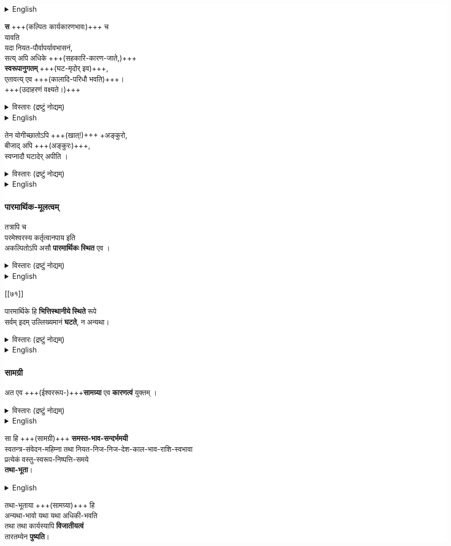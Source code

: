 <details><summary>English</summary></details>


**स** +++(कल्पितः कार्यकारणभावः)+++ च  
यावति  
यदा नियत-पौर्वापर्यावभासनं,  
सत्य् अपि अधिके +++(सहकारि-कारण-जाते,)+++  
**स्वरूपानुगतम्** +++(घट-मृदोर् इव)+++,  
एतावत्य् एव +++(कालादि-परिधौ भवति)+++।   
+++(उदाहरणं वक्ष्यते।)+++  

<details><summary>विस्तारः (द्रष्टुं नोद्यम्)</summary></details>

<details><summary>English</summary></details>

तेन योगीच्छातोऽपि +++(खात्!)+++ +अङ्कुरो,  
बीजाद् अपि +++(अङ्कुरः)+++,   
स्वप्नादौ घटादेर् अपीति ।

<details><summary>विस्तारः (द्रष्टुं नोद्यम्)</summary></details>


<details><summary>English</summary></details>

### पारमार्थिक-मूलत्वम्
तत्रापि च   
परमेश्वरस्य कर्तृत्वानपाय इति  
अकल्पितोऽपि असौ **पारमार्थिकः स्थित** एव ।

<details><summary>विस्तारः (द्रष्टुं नोद्यम्)</summary></details>

<details><summary>English</summary></details>


[[७१]]  

पारमार्थिके हि **भित्तिस्थानीये स्थिते** रूपे  
सर्वम् इदम् उल्लिख्यमानं **घटते**, न अन्यथा।  

<details><summary>विस्तारः (द्रष्टुं नोद्यम्)</summary></details>

<details><summary>English</summary></details>

### सामग्री
अत एव +++(ईश्वररूप-)+++**सामग्र्या** एव **कारणत्वं** युक्तम् ।

<details><summary>विस्तारः (द्रष्टुं नोद्यम्)</summary></details>

<details><summary>English</summary></details>

सा हि +++(सामग्री)+++ **समस्त-भाव-सन्दर्भमयी**  
स्वतन्त्र-संवेदन-महिम्ना तथा नियत-निज-निज-देश-काल-भाव-राशि-स्वभावा  
प्रत्येकं वस्तु-स्वरूप-निष्पत्ति-समये  
**तथा-भूता**।  

<details><summary>English</summary></details>


तथा-भूताया +++(सामग्र्या)+++ हि  
अन्यथा-भावो यथा यथा अधिकी-भवति  
तथा तथा कार्यस्यापि **विजातीयत्वं**  
तारतम्येन **पुष्यति**।    
